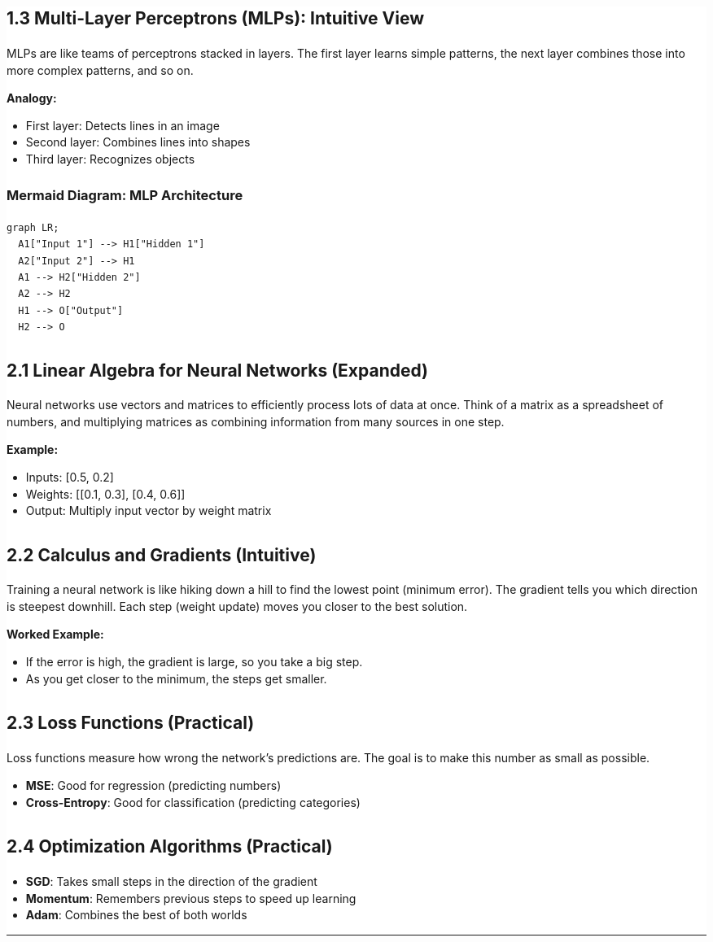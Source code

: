 ## 1.3 Multi-Layer Perceptrons (MLPs): Intuitive View
MLPs are like teams of perceptrons stacked in layers. The first layer learns simple patterns, the next layer combines those into more complex patterns, and so on.

**Analogy:**
- First layer: Detects lines in an image
- Second layer: Combines lines into shapes
- Third layer: Recognizes objects

### **Mermaid Diagram: MLP Architecture**
```mermaid
graph LR;
  A1["Input 1"] --> H1["Hidden 1"]
  A2["Input 2"] --> H1
  A1 --> H2["Hidden 2"]
  A2 --> H2
  H1 --> O["Output"]
  H2 --> O
```

## 2.1 Linear Algebra for Neural Networks (Expanded)
Neural networks use vectors and matrices to efficiently process lots of data at once. Think of a matrix as a spreadsheet of numbers, and multiplying matrices as combining information from many sources in one step.

**Example:**
- Inputs: [0.5, 0.2]
- Weights: [[0.1, 0.3], [0.4, 0.6]]
- Output: Multiply input vector by weight matrix

## 2.2 Calculus and Gradients (Intuitive)
Training a neural network is like hiking down a hill to find the lowest point (minimum error). The gradient tells you which direction is steepest downhill. Each step (weight update) moves you closer to the best solution.

**Worked Example:**
- If the error is high, the gradient is large, so you take a big step.
- As you get closer to the minimum, the steps get smaller.

## 2.3 Loss Functions (Practical)
Loss functions measure how wrong the network’s predictions are. The goal is to make this number as small as possible.
- **MSE**: Good for regression (predicting numbers)
- **Cross-Entropy**: Good for classification (predicting categories)

## 2.4 Optimization Algorithms (Practical)
- **SGD**: Takes small steps in the direction of the gradient
- **Momentum**: Remembers previous steps to speed up learning
- **Adam**: Combines the best of both worlds

---
